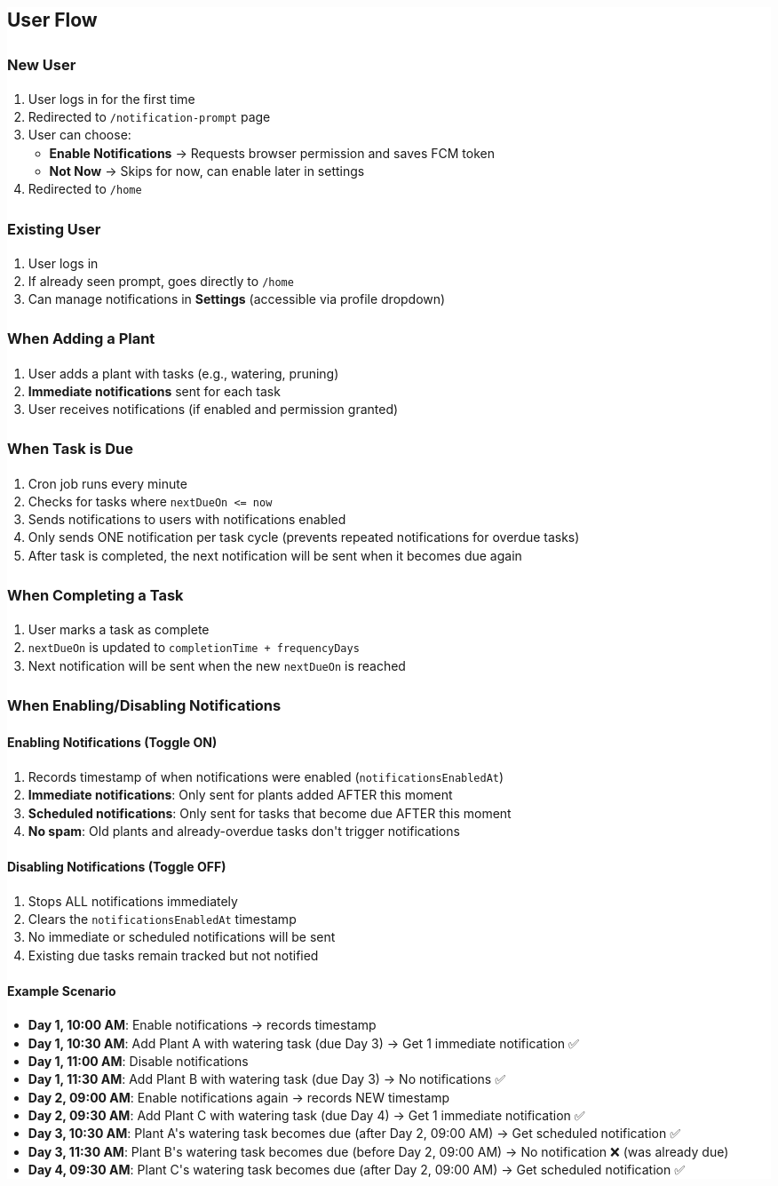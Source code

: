 ## User Flow

### New User
1. User logs in for the first time
2. Redirected to `/notification-prompt` page
3. User can choose:
   - **Enable Notifications** → Requests browser permission and saves FCM token
   - **Not Now** → Skips for now, can enable later in settings
4. Redirected to `/home`

### Existing User
1. User logs in
2. If already seen prompt, goes directly to `/home`
3. Can manage notifications in **Settings** (accessible via profile dropdown)

### When Adding a Plant
1. User adds a plant with tasks (e.g., watering, pruning)
2. **Immediate notifications** sent for each task
3. User receives notifications (if enabled and permission granted)

### When Task is Due
1. Cron job runs every minute
2. Checks for tasks where `nextDueOn <= now`
3. Sends notifications to users with notifications enabled
4. Only sends ONE notification per task cycle (prevents repeated notifications for overdue tasks)
5. After task is completed, the next notification will be sent when it becomes due again

### When Completing a Task
1. User marks a task as complete
2. `nextDueOn` is updated to `completionTime + frequencyDays`
3. Next notification will be sent when the new `nextDueOn` is reached

### When Enabling/Disabling Notifications

#### Enabling Notifications (Toggle ON)
1. Records timestamp of when notifications were enabled (`notificationsEnabledAt`)
2. **Immediate notifications**: Only sent for plants added AFTER this moment
3. **Scheduled notifications**: Only sent for tasks that become due AFTER this moment
4. **No spam**: Old plants and already-overdue tasks don't trigger notifications

#### Disabling Notifications (Toggle OFF)
1. Stops ALL notifications immediately
2. Clears the `notificationsEnabledAt` timestamp
3. No immediate or scheduled notifications will be sent
4. Existing due tasks remain tracked but not notified

#### Example Scenario
- **Day 1, 10:00 AM**: Enable notifications → records timestamp
- **Day 1, 10:30 AM**: Add Plant A with watering task (due Day 3) → Get 1 immediate notification ✅
- **Day 1, 11:00 AM**: Disable notifications
- **Day 1, 11:30 AM**: Add Plant B with watering task (due Day 3) → No notifications ✅
- **Day 2, 09:00 AM**: Enable notifications again → records NEW timestamp
- **Day 2, 09:30 AM**: Add Plant C with watering task (due Day 4) → Get 1 immediate notification ✅
- **Day 3, 10:30 AM**: Plant A's watering task becomes due (after Day 2, 09:00 AM) → Get scheduled notification ✅
- **Day 3, 11:30 AM**: Plant B's watering task becomes due (before Day 2, 09:00 AM) → No notification ❌ (was already due)
- **Day 4, 09:30 AM**: Plant C's watering task becomes due (after Day 2, 09:00 AM) → Get scheduled notification ✅
